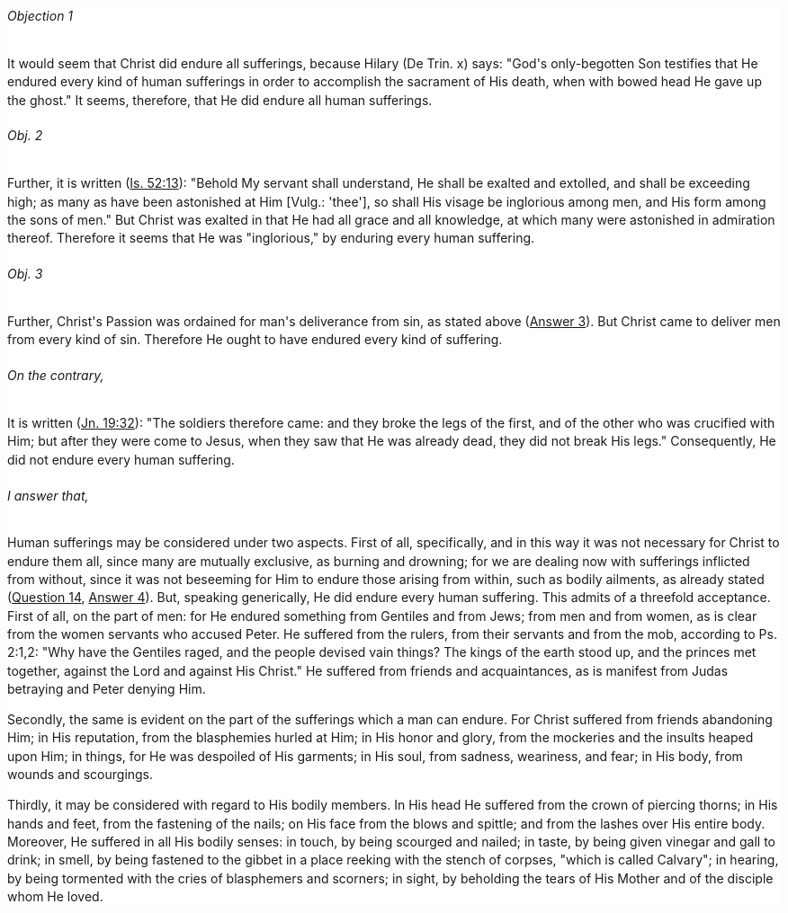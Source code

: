 ###### Objection 1
It would seem that Christ did endure all sufferings, because Hilary (De Trin. x) says: "God's only-begotten Son testifies that He endured every kind of human sufferings in order to accomplish the sacrament of His death, when with bowed head He gave up the ghost." It seems, therefore, that He did endure all human sufferings.  

###### Obj. 2
Further, it is written ([Is. 52:13](http://bible.gospelcom.net/bible?Is++52:13)): "Behold My servant shall understand, He shall be exalted and extolled, and shall be exceeding high; as many as have been astonished at Him \[Vulg.: 'thee'\], so shall His visage be inglorious among men, and His form among the sons of men." But Christ was exalted in that He had all grace and all knowledge, at which many were astonished in admiration thereof. Therefore it seems that He was "inglorious," by enduring every human suffering.  

###### Obj. 3
Further, Christ's Passion was ordained for man's deliverance from sin, as stated above ([Answer 3](#3.%20Whether%20there%20was%20any%20more%20suitable%20way%20of%20delivering%20the%20human%20race%20than%20by%20Christ's%20Passion?%20)). But Christ came to deliver men from every kind of sin. Therefore He ought to have endured every kind of suffering.  

###### On the contrary,
It is written ([Jn. 19:32](http://bible.gospelcom.net/bible?Jn++19:32)): "The soldiers therefore came: and they broke the legs of the first, and of the other who was crucified with Him; but after they were come to Jesus, when they saw that He was already dead, they did not break His legs." Consequently, He did not endure every human suffering.  

###### I answer that,
Human sufferings may be considered under two aspects. First of all, specifically, and in this way it was not necessary for Christ to endure them all, since many are mutually exclusive, as burning and drowning; for we are dealing now with sufferings inflicted from without, since it was not beseeming for Him to endure those arising from within, such as bodily ailments, as already stated ([Question 14](../1.%20Incarnation/4.%20Nature/14.%20Defects%20of%20Body%20Assumed%20by%20the%20Son%20of%20God.md), [Answer 4](../1.%20Incarnation/4.%20Nature/14.%20Defects%20of%20Body%20Assumed%20by%20the%20Son%20of%20God.md#4.%20Whether%20Christ%20ought%20to%20have%20assumed%20all%20the%20bodily%20defects%20of%20men?%20)). But, speaking generically, He did endure every human suffering. This admits of a threefold acceptance. First of all, on the part of men: for He endured something from Gentiles and from Jews; from men and from women, as is clear from the women servants who accused Peter. He suffered from the rulers, from their servants and from the mob, according to Ps. 2:1,2: "Why have the Gentiles raged, and the people devised vain things? The kings of the earth stood up, and the princes met together, against the Lord and against His Christ." He suffered from friends and acquaintances, as is manifest from Judas betraying and Peter denying Him.  

Secondly, the same is evident on the part of the sufferings which a man can endure. For Christ suffered from friends abandoning Him; in His reputation, from the blasphemies hurled at Him; in His honor and glory, from the mockeries and the insults heaped upon Him; in things, for He was despoiled of His garments; in His soul, from sadness, weariness, and fear; in His body, from wounds and scourgings.  

Thirdly, it may be considered with regard to His bodily members. In His head He suffered from the crown of piercing thorns; in His hands and feet, from the fastening of the nails; on His face from the blows and spittle; and from the lashes over His entire body. Moreover, He suffered in all His bodily senses: in touch, by being scourged and nailed; in taste, by being given vinegar and gall to drink; in smell, by being fastened to the gibbet in a place reeking with the stench of corpses, "which is called Calvary"; in hearing, by being tormented with the cries of blasphemers and scorners; in sight, by beholding the tears of His Mother and of the disciple whom He loved.  
